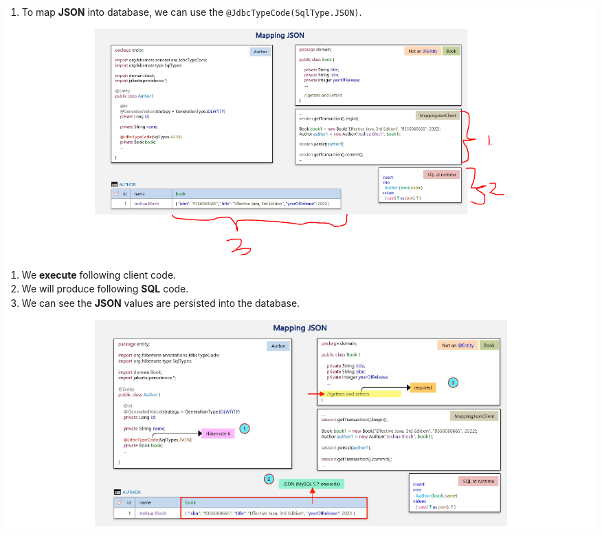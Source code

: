 1. To map **JSON** into database, we can use the `@JdbcTypeCode(SqlType.JSON)`.

<div align="center">
    <img src="mappingJSONthird.PNG" alt="hibernate course" width="600"/>
</div>

1. We **execute** following client code. 
2. We will produce following **SQL** code. 
3. We can see the **JSON** values are persisted into the database.

<div align="center">
    <img src="mappingJSONsomeNotes.PNG" alt="hibernate course" width="600"/>
</div>

